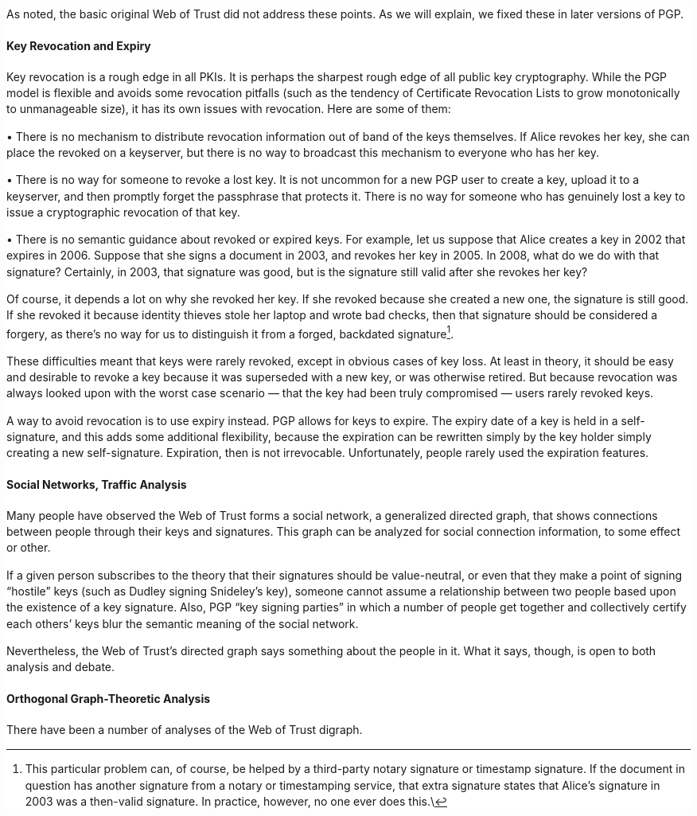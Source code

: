 As noted, the basic original Web of Trust did not address these points. As we will explain, we fixed these in later versions of PGP.

#### Key Revocation and Expiry

Key revocation is a rough edge in all PKIs. It is perhaps the sharpest rough edge of all public key cryptography. While the PGP model is flexible and avoids some revocation pitfalls (such as the tendency of Certificate Revocation Lists to grow monotonically to unmanageable size), it has its own issues with revocation. Here are some of them:

•	There is no mechanism to distribute revocation information out of band of the keys themselves. If Alice revokes her key, she can place the revoked on a keyserver, but there is no way to broadcast this mechanism to everyone who has her key.

•	There is no way for someone to revoke a lost key. It is not uncommon for a new PGP user to create a key, upload it to a keyserver, and then promptly forget the passphrase that protects it. There is no way for someone who has genuinely lost a key to issue a cryptographic revocation of that key.

•	There is no semantic guidance about revoked or expired keys. For example, let us suppose that Alice creates a key in 2002 that expires in 2006. Suppose that she signs a document in 2003, and revokes her key in 2005. In 2008, what do we do with that signature? Certainly, in 2003, that signature was good, but is the signature still valid after she revokes her key?

Of course, it depends a lot on why she revoked her key. If she revoked because she created a new one, the signature is still good. If she revoked it because identity thieves stole her laptop and wrote bad checks, then that signature should be considered a forgery, as there’s no way for us to distinguish it from a forged, backdated signature[^9].

These difficulties meant that keys were rarely revoked, except in obvious cases of key loss. At least in theory, it should be easy and desirable to revoke a key because it was superseded with a new key, or was otherwise retired. But because revocation was always looked upon with the worst case scenario — that the key had been truly compromised — users rarely revoked keys.

A way to avoid revocation is to use expiry instead. PGP allows for keys to expire. The expiry date of a key is held in a self-signature, and this adds some additional flexibility, because the expiration can be rewritten simply by the key holder simply creating a new self-signature. Expiration, then is not irrevocable. Unfortunately, people rarely used the expiration features.

#### Social Networks, Traffic Analysis

Many people have observed the Web of Trust forms a social network, a generalized directed graph, that shows connections between people through their keys and signatures. This graph can be analyzed for social connection information, to some effect or other.

If a given person subscribes to the theory that their signatures should be value-neutral, or even that they make a point of signing “hostile” keys (such as Dudley signing Snideley’s key), someone cannot assume a relationship between two people based upon the existence of a key signature. Also, PGP “key signing parties” in which a number of people get together and collectively certify each others’ keys blur the semantic meaning of the social network.

Nevertheless, the Web of Trust’s directed graph says something about the people in it. What it says, though, is open to both analysis and debate.

#### Orthogonal Graph-Theoretic Analysis

There have been a number of analyses of the Web of Trust digraph.


[^1]: Crypto Expert LLC, jon@crypto.expert\
[^2]: Philip Zimmermann and Associates LLC, prz@mit.edu\
[^3]: This was Senate Bill 266 of 1991. SB266 never passed into law.\
[^4]: One of us (Callas) was at Digital Equipment Corporation at the time, and had a PEM certificate. Getting a PEM certificate involved a notary public and sending his passport to a certification authority by courier. He and his colleagues switched to PGP from PEM solely because it was impossible to get certificates to people who needed them in less than a month, or to people without passports.\
[^5]: In reviewing this section in 2015, we think that this paragraph still stands. The topic is suddenly, again\
[^6]: There is a bleed of scope from different types of trust. Strictly speaking, a drivers license is not an identity document at all, it is an authorization to use drive. But that authorization contains other information that is part of the accumulation. It is also interesting that some documents, such as drivers licenses are acquiring scope creep because of the scope bleed. In some places, drivers licenses are becoming identity documents, because they have been used as identity documents that people accept them in the different scope. The aspects of scope bleed, scope creep, and how unrelated trust paths might, can be, and are used is beyond the scope of this article.\
[^7]: Here the social value issue comes up again! Why should you get signatures from people you value rather than those who can make accurate statements?\
[^8]: Both of us authors are irked by seeing signatures appear on our key by people we don’t know.\
[^9]: This particular problem can, of course, be helped by a third-party notary signature or timestamp signature. If the document in question has another signature from a notary or timestamping service, that extra signature states that Alice’s signature in 2003 was a then-valid signature. In practice, however, no one ever does this.\
[^10]: Irrevocable signatures were created at the same time as designated revokers, because this form of delegation is ironically, irrevocable\
[^11]: Public and private might have been better terms; non-exportable is a mouthful. But all the good terms were taken.\